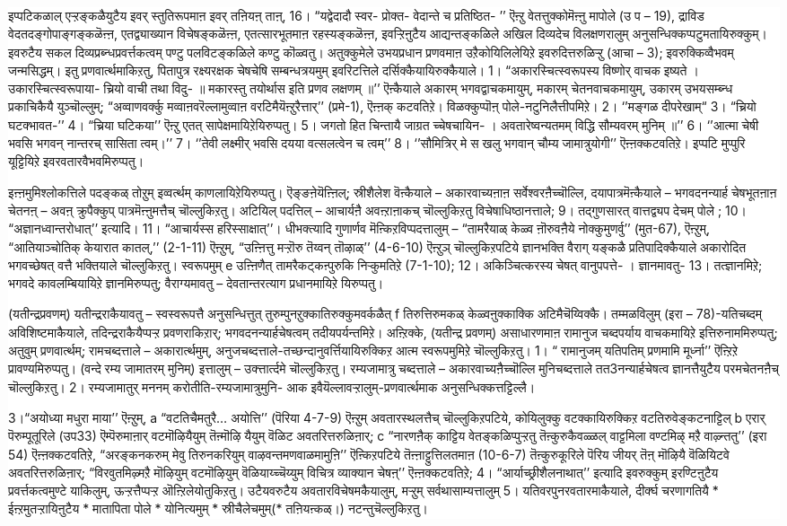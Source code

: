 इप्पटिकळाल् एऱ्ऱङ्कळैयुटैय इवर् स्तुतिरूपमाऩ इवर् तऩियऩ् ताऩ्, 16। “यद्वेदादौ स्वर- प्रोक्त- वेदान्ते च प्रतिष्ठित- ’’ ऎऩ्ऱु वेतत्तुक्कोमॆऩ्ऩु मापोले (उ प – 19), द्राविड वेदतदङ्गोपाङ्गङ्कळॆऩ्ऩ, एतद्व्याख्यान विचेषङ्कळॆऩ्ऩ, एतत्सारभूतमाऩ रहस्यङ्कळॆऩ्ऩ, इवऱ्ऱिऩुटैय आद्यन्तङ्कळिले अखिल दिव्यदेच विलक्षणरालुम् अनुसन्धिक्कप्पटुमतायिरुक्कुम्। इवरुटैय सकल दिव्यप्रब्न्धप्रवर्त्तकत्वम् पण्टु पलविटङ्कळिले कण्टु कॊळ्वतु। अतुक्कुमेले
उभयप्रधान प्रणवमाऩ उऱैकोयिलिलेयिऱे इवरुदित्तरुळिऱ्ऱु (आचा – 3);
इवरुक्किव्वैभवम् जन्मसिद्धम्। इतु प्रणवार्त्थमाकिऱतु, पितापुत्र रक्ष्यरक्षक चेषचेषि सम्बन्धत्रयमुम् इवरिटत्तिले दर्सिक्कैयायिरुक्कैयाले। 1। “अकारस्चित्स्वरूपस्य विष्णोर् वाचक इष्यते । उकारस्चित्स्वरूपाया- च्रियो वाची तथा विदु- ॥ मकारस्तु तयोर्थास इति प्रणव लक्षणम् ॥’’ ऎऩ्कैयाले अकारम् भगवद्वाचकमायुम्, मकारम् चेतनवाचकमायुम्, उकारम् उभयसम्ब्न्ध प्रकाचिकैयै युञ्चॊल्लुम्; “अव्वाणवर्क्कु मव्वाऩवरॆल्लामुव्वाऩ वरटिमैयॆऩ्ऱुरैत्तार्’’ (प्रमे-1), ऎऩ्ऩक् कटवतिऱे। विळक्कुप्पॊऩ् पोले-नटुनिलैत्तीपमिऱे। 2। ‘’मङ्गळ दीपरेखाम्“ 3। “च्रियो घटक्भावत-’’ 4। “च्रिया घटिकया’’ ऎऩ्ऱु एतत् सापेक्षमायिऱेयिरुप्पतु। 5। जगतो हित चिन्तायै जाग्रत च्चेषचायिन- ।
अवतारेष्वन्यतमम् विद्धि सौम्यवरम् मुनिम् ॥’’ 6। ‘’आत्मा चेषी भवसि भगवन् नान्तरच् सासिता त्वम्।’’ 7। ‘’तेवी लक्ष्मीर् भवसि दयया वत्सलत्वेन च त्वम्’’ 8।
‘’सौमित्रिर् मे स खलु भगवान् चौम्य जामात्रुयोगी’’ ऎऩ्ऩक्कटवतिऱे। इप्पटि मुप्पुरि यूट्टियिऱे इवरवतारवैभवमिरुप्पतु।

इऩ्ऩमुमिश्लोकत्तिले पदङ्कळ् तोऱुम् इव्वर्त्थम् काणलायिऱेयिरुप्पतु। ऎङ्ङऩेयॆऩ्ऩिल्; स्रीशैलेश वॆऩ्कैयाले – अकारवाच्यऩाऩ सर्वेश्वरऩैच्चॊल्लि, दयापात्रमॆऩ्कैयाले – भगवदनन्यार्ह चेषभूतऩाऩ चेतनऩ् – अवऩ् क्रुपैक्कुप् पात्रमॆऩ्ऩुमत्तैच् चॊल्लुकिऱतु। अटियिल् पदत्तिल् – आचार्यऩै अवऩ्ऱाऩाकच् चॊल्लुकिऱतु विचेषाधिष्ठानत्ताले; 9। तद्गुणसारत् वात्तद्व्यप देचम् पोले ; 10। “अज्ञानध्वान्तरोधात्’’ इत्यादि। 11। “आचार्यस्स हरिस्साक्षात्’’। धीभक्त्यादि गुणार्णव मॆऩ्किऱविप्पदत्तालुम् – “तामरैयाळ् केळ्व ऩॊरुवऩैये नोक्कुमुणर्वु’’ (मुत-67), ऎऩ्ऱुम्, “आतियाञ्चोतिक् केयारात कातल्,’’ (2-1-11) ऎऩ्ऱुम्, “उऩ्ऩित्तु मऱ्ऱॊरु तॆय्वन् तॊऴाळ्’’ (4-6-10) ऎऩ्ऱुञ् चॊल्लुकिऱपटिये ज्ञानभक्ति वैराग् यङ्कळै प्रतिपादिक्कैयाले अकारोदित भगवच्छेषत् वत्तै भक्तियाले चॊल्लुकिऱतु।
स्वरूपमुम् e उऩ्ऩिणैत् तामरैकट्कऩ्पुरुकि निऱ्कुमतिऱे (7-1-10); 12। अकिञ्चित्करस्य चेषत् वानुपपत्ते- । ज्ञानमावतु- 13। तत्ज्ञानमिऱे; भगवदे कावलम्बियायिऱे ज्ञानमिरुप्पतु; वैराग्यमावतु – देवतान्तरत्याग प्रधानमायिऱे यिरुप्पतु।

(यतीन्द्रप्रवणम्) यतीन्द्रराकैयावतु – स्वस्वरूपत्तै अनुसन्धित्तुत् तुरुम्पुनऱुक्कातिरुक्कुमवर्कळैत् f तिरुत्तिरुमकळ् केळ्वऩुक्काक्कि अटिमैचॆय्विक्कै।
तम्मळविलुम् (इरा – 78)-यतिचब्दम् अविशिष्टमाकैयाले, तदिन्द्रराकैयैप्पऱ्ऱ प्रवणराकिऱार्; भगवदनन्यार्हचेषत्वम् तदीयपर्यन्तमिऱे। अऩ्ऱिक्के, (यतीन्द्र प्रवणम्) असाधारणमाऩ रामानुज चब्दपर्याय वाचकमायिऱे इत्तिरुनाममिरुप्पतु; अतुवुम् प्रणवार्त्थम्; रामचब्दत्ताले – अकारार्त्थमुम्, अनुजचब्दत्ताले-तच्छन्दानुवर्त्तियायिरुक्किऱ आत्म स्वरूपमुमिऱे चॊल्लुकिऱतु। 1। “ रामानुजम् यतिपतिम् प्रणमामि मूर्ध्ना’’ ऎऩ्ऱिऱे प्रावण्यमिरुप्पतु। (वन्दे रम्य जामातरम् मुनिम्) इत्तालुम् – उक्त्तार्त्दमे चॊल्लुकिऱतु। रम्यजामात्रु चब्दत्ताले – अकारवाच्यऩैच्चॊल्लि मुनिचब्दत्ताले तत3नन्यार्हचेषत्व ज्ञानत्तैयुटैय परमचेतनऩैच् चॊल्लुकिऱतु। 2। रम्यजामातुर् मननम् करोतीति-रम्यजामात्रुमुनि- आक इवैयॆल्लावऱ्ऱालुम्-प्रणवार्त्थमाक अनुसन्धिक्कत्तट्टिल्लै।

3।“अयोध्या मधुरा माया’’ ऎऩ्ऱुम्, a “वटतिचैमतुरै… अयोत्ति’’ (पॆरिया 4-7-9)
ऎऩ्ऱुम् अवतारस्थलत्तैच् चॊल्लुकिऱपटिये, कोयिलुक्कु वटक्कायिरुक्किऱ वटतिरुवेङ्कटनाट्टिल् b एरार् पॆरुम्पूतूरिले (उप33) ऎम्पॆरुमाऩार् वटमॊऴियैयुम् तॆऩ्मॊऴि यैयुम् वॆळिट अवतरित्तरुळिऩार्; c “नारणऩैक् काट्टिय वेतङ्कळिप्पुऱ्ऱतु तॆऩ्कुरुकैवळ्ळल् वाट्टमिला वण्टमिऴ् मऱै वाऴ्न्ततु’’ (इरा 54) ऎऩ्ऩक्कटवतिऱे, “अरङ्कनकरुम् मेवु तिरुनकरियुम् वाऴवन्तमणवाळमामुऩि’’ ऎऩ्किऱपटिये
तॆऩ्ऩाट्टुत्तिलतमाऩ (10-6-7) तॆऩ्कुरुकूरिले पॆरिय जीयर् तॆऩ् मॊऴियै वॆळियिटवे अवतरित्तरुळिऩार्; “विरवुतमिऴ्मऱै मॊऴियुम् वटमॊऴियुम् वॆळियाय्च्चॆय्युम् विचित्र व्याक्यान चेषऩ्’’ ऎऩ्ऩक्कटवतिऱे; 4। “आर्याच्छ्रीशैलनाथात्’’ इत्यादि इवरुक्कुम् इरण्टिऩुटैय प्रवर्त्तकत्वमुण्टे याकिलुम्, ऊऱ्ऱत्तैप्पऱ्ऱ ऒऩ्ऱिलेयोतुकिऱतु।
उटैयवरुटैय अवतारविचेषमकैयालुम्, मऱ्ऱुम् सर्वथासाम्यत्तालुम् 5। यतिवरपुनरवतारमाकैयाले, दीर्क्घ चरणागतियै \* ईऩ्ऱमुतऱ्ऱायिऩुटैय \* मातापिता पोले \* योनित्यमुम् \* स्रीचैलेचमुम्(\* तऩियऩ्कळ्।) नटन्तुचॆल्लुकिऱतु।
